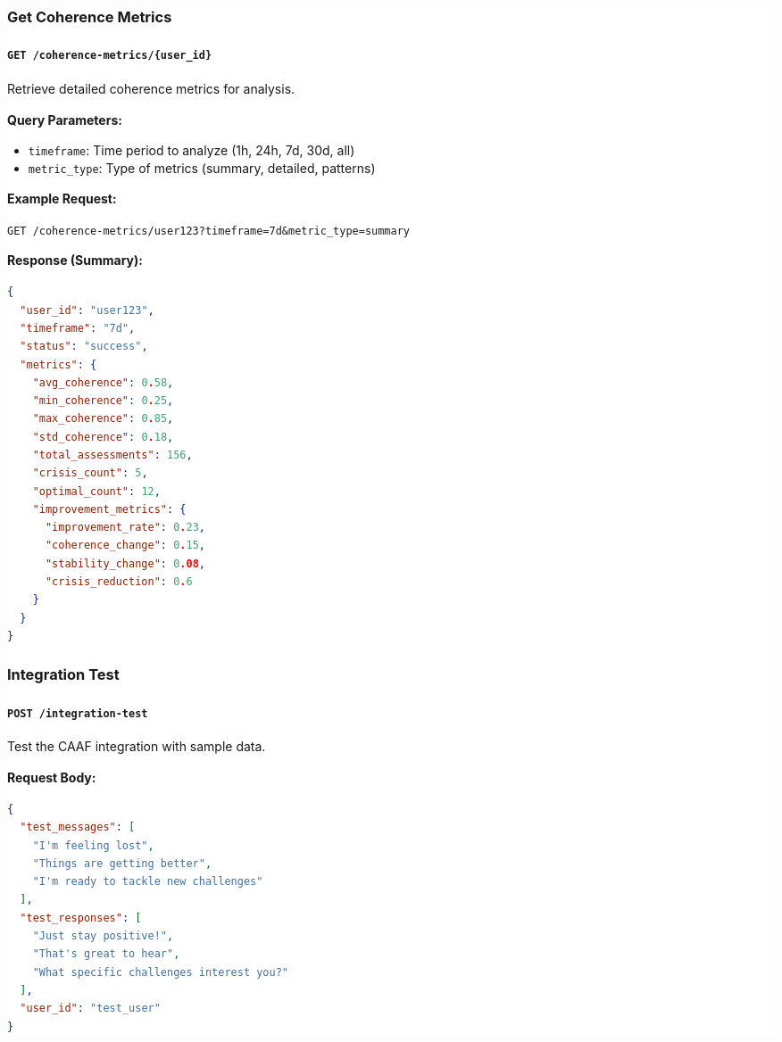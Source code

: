 ### Get Coherence Metrics

#### `GET /coherence-metrics/{user_id}`

Retrieve detailed coherence metrics for analysis.

**Query Parameters:**
- `timeframe`: Time period to analyze (1h, 24h, 7d, 30d, all)
- `metric_type`: Type of metrics (summary, detailed, patterns)

**Example Request:**
```
GET /coherence-metrics/user123?timeframe=7d&metric_type=summary
```

**Response (Summary):**
```json
{
  "user_id": "user123",
  "timeframe": "7d",
  "status": "success",
  "metrics": {
    "avg_coherence": 0.58,
    "min_coherence": 0.25,
    "max_coherence": 0.85,
    "std_coherence": 0.18,
    "total_assessments": 156,
    "crisis_count": 5,
    "optimal_count": 12,
    "improvement_metrics": {
      "improvement_rate": 0.23,
      "coherence_change": 0.15,
      "stability_change": 0.08,
      "crisis_reduction": 0.6
    }
  }
}
```

### Integration Test

#### `POST /integration-test`

Test the CAAF integration with sample data.

**Request Body:**
```json
{
  "test_messages": [
    "I'm feeling lost",
    "Things are getting better",
    "I'm ready to tackle new challenges"
  ],
  "test_responses": [
    "Just stay positive!",
    "That's great to hear",
    "What specific challenges interest you?"
  ],
  "user_id": "test_user"
}
```
